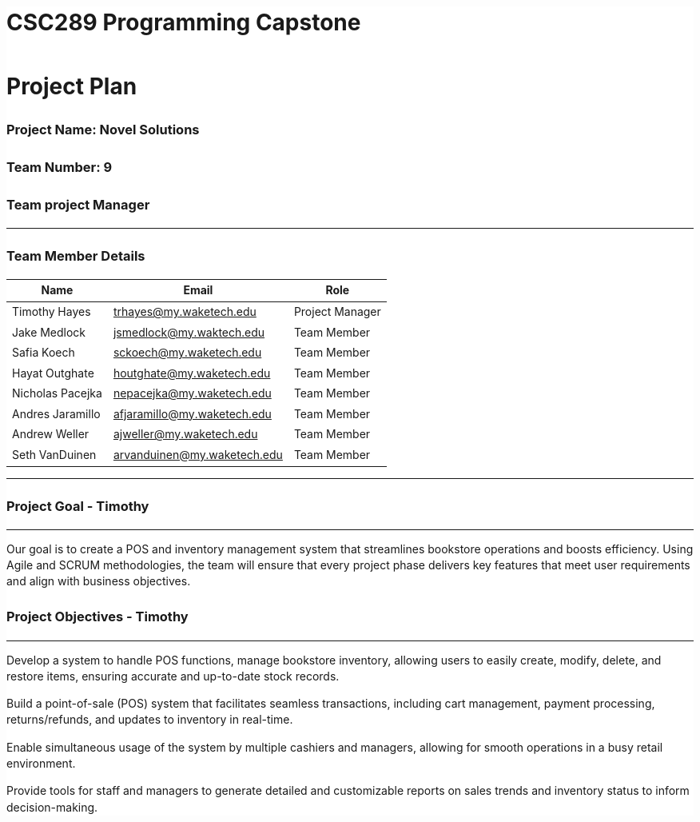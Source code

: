 # CSC289 Programming Capstone
# Project Plan 


### Project Name: Novel Solutions
### Team Number:  9
### Team project Manager 
---

### Team Member Details

| Name    | Email    | Role    |
| ------ | ------ | ----- |
| Timothy Hayes | trhayes@my.waketech.edu | Project Manager |
| Jake Medlock | jsmedlock@my.waktech.edu | Team Member |
| Safia Koech | sckoech@my.waketech.edu	| Team Member | 
| Hayat Outghate | houtghate@my.waketech.edu | Team Member |
| Nicholas Pacejka | nepacejka@my.waketech.edu | Team Member |
| Andres Jaramillo | afjaramillo@my.waketech.edu	| Team Member |
| Andrew Weller |	ajweller@my.waketech.edu | Team Member | 
| Seth VanDuinen | arvanduinen@my.waketech.edu | Team Member | 

---

### Project Goal - Timothy
--- 
Our goal is to create a POS and inventory management system that streamlines bookstore operations and boosts efficiency. Using Agile and SCRUM methodologies, the team will ensure that every project phase delivers key features that meet user requirements and align with business objectives.

### Project Objectives - Timothy
---
Develop a system to handle POS functions, manage bookstore inventory, allowing users to easily create, modify, delete, and restore items, ensuring accurate and up-to-date stock records.

Build a point-of-sale (POS) system that facilitates seamless transactions, including cart management, payment processing, returns/refunds, and updates to inventory in real-time.

Enable simultaneous usage of the system by multiple cashiers and managers, allowing for smooth operations in a busy retail environment.

Provide tools for staff and managers to generate detailed and customizable reports on sales trends and inventory status to inform decision-making.
